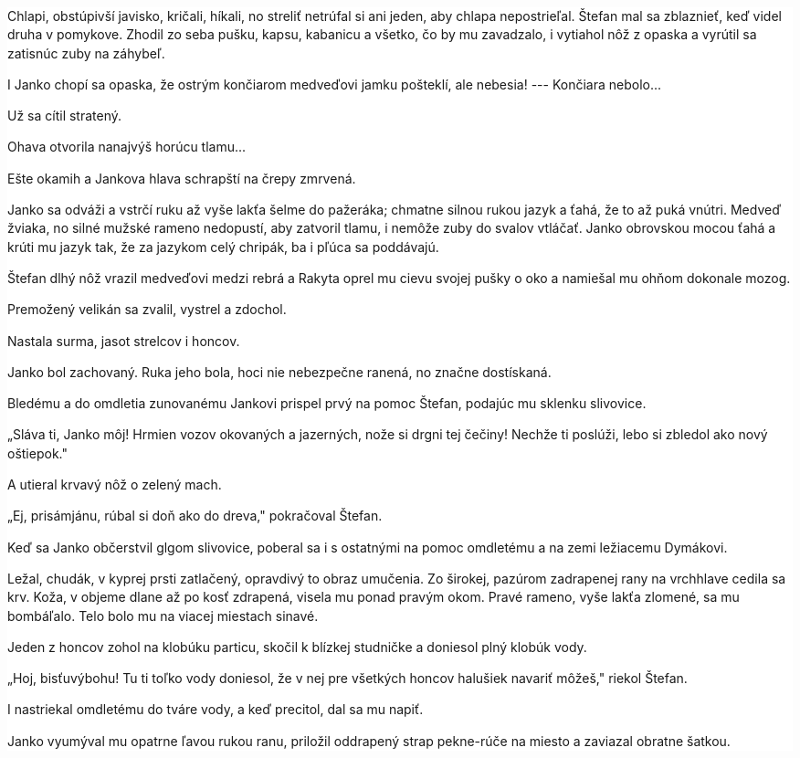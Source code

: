 Chlapi, obstúpivší javisko, kričali, híkali, no streliť netrúfal si ani
jeden, aby chlapa nepostrieľal. Štefan mal sa zblaznieť, keď videl druha
v pomykove. Zhodil zo seba pušku, kapsu, kabanicu a všetko, čo by mu
zavadzalo, i vytiahol nôž z opaska a vyrútil sa zatisnúc zuby na
záhybeľ.

I Janko chopí sa opaska, že ostrým končiarom medveďovi jamku pošteklí,
ale nebesia! --- Končiara nebolo\...

Už sa cítil stratený.

Ohava otvorila nanajvýš horúcu tlamu...

Ešte okamih a Jankova hlava schrapští na črepy zmrvená.

Janko sa odváži a vstrčí ruku až vyše lakťa šelme do pažeráka; chmatne
silnou rukou jazyk a ťahá, že to až puká vnútri. Medveď žviaka, no silné
mužské rameno nedopustí, aby zatvoril tlamu, i nemôže zuby do svalov
vtláčať. Janko obrovskou mocou ťahá a krúti mu jazyk tak, že za jazykom
celý chripák, ba i pľúca sa poddávajú.

Štefan dlhý nôž vrazil medveďovi medzi rebrá a Rakyta oprel mu cievu
svojej pušky o oko a namiešal mu ohňom dokonale mozog.

Premožený velikán sa zvalil, vystrel a zdochol.

Nastala surma, jasot strelcov i honcov.

Janko bol zachovaný. Ruka jeho bola, hoci nie nebezpečne ranená, no
značne dostískaná.

Bledému a do omdletia zunovanému Jankovi prispel prvý na pomoc Štefan,
podajúc mu sklenku slivovice.

„Sláva ti, Janko môj! Hrmien vozov okovaných a jazerných, nože si drgni
tej čečiny! Nechže ti poslúži, lebo si zbledol ako nový oštiepok."

A utieral krvavý nôž o zelený mach.

„Ej, prisámjánu, rúbal si doň ako do dreva," pokračoval Štefan.

Keď sa Janko občerstvil glgom slivovice, poberal sa i s ostatnými na
pomoc omdletému a na zemi ležiacemu Dymákovi.

Ležal, chudák, v kyprej prsti zatlačený, opravdivý to obraz umučenia. Zo
širokej, pazúrom zadrapenej rany na vrchhlave cedila sa krv. Koža, v
objeme dlane až po kosť zdrapená, visela mu ponad pravým okom. Pravé
rameno, vyše lakťa zlomené, sa mu bombáľalo. Telo bolo mu na viacej
miestach sinavé.

Jeden z honcov zohol na klobúku particu, skočil k blízkej studničke a
doniesol plný klobúk vody.

„Hoj, bisťuvýbohu! Tu ti toľko vody doniesol, že v nej pre všetkých
honcov halušiek navariť môžeš," riekol Štefan.

I nastriekal omdletému do tváre vody, a keď precitol, dal sa mu napiť.

Janko vyumýval mu opatrne ľavou rukou ranu, priložil oddrapený strap
pekne-rúče na miesto a zaviazal obratne šatkou.
